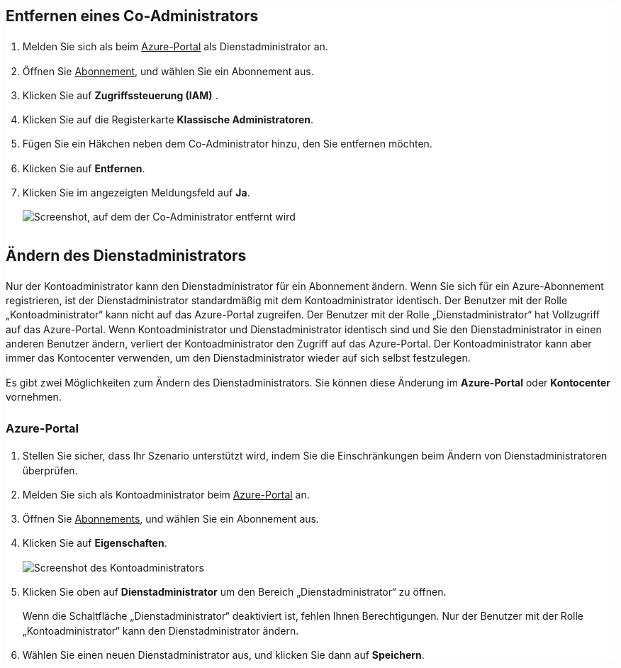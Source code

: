 ## <a name="remove-a-co-administrator"></a>Entfernen eines Co-Administrators

1. Melden Sie sich als beim [Azure-Portal](https://portal.azure.com) als Dienstadministrator an.

1. Öffnen Sie [Abonnement](https://portal.azure.com/#blade/Microsoft_Azure_Billing/SubscriptionsBlade), und wählen Sie ein Abonnement aus.

1. Klicken Sie auf **Zugriffssteuerung (IAM)** .

1. Klicken Sie auf die Registerkarte **Klassische Administratoren**.

1. Fügen Sie ein Häkchen neben dem Co-Administrator hinzu, den Sie entfernen möchten.

1. Klicken Sie auf **Entfernen**.

1. Klicken Sie im angezeigten Meldungsfeld auf **Ja**.

    ![Screenshot, auf dem der Co-Administrator entfernt wird](./media/classic-administrators/remove-coadmin.png)

## <a name="change-the-service-administrator"></a>Ändern des Dienstadministrators

Nur der Kontoadministrator kann den Dienstadministrator für ein Abonnement ändern. Wenn Sie sich für ein Azure-Abonnement registrieren, ist der Dienstadministrator standardmäßig mit dem Kontoadministrator identisch. Der Benutzer mit der Rolle „Kontoadministrator“ kann nicht auf das Azure-Portal zugreifen. Der Benutzer mit der Rolle „Dienstadministrator“ hat Vollzugriff auf das Azure-Portal. Wenn Kontoadministrator und Dienstadministrator identisch sind und Sie den Dienstadministrator in einen anderen Benutzer ändern, verliert der Kontoadministrator den Zugriff auf das Azure-Portal. Der Kontoadministrator kann aber immer das Kontocenter verwenden, um den Dienstadministrator wieder auf sich selbst festzulegen.

Es gibt zwei Möglichkeiten zum Ändern des Dienstadministrators. Sie können diese Änderung im **Azure-Portal** oder **Kontocenter** vornehmen.

### <a name="azure-portal"></a>Azure-Portal

1. Stellen Sie sicher, dass Ihr Szenario unterstützt wird, indem Sie die Einschränkungen beim Ändern von Dienstadministratoren überprüfen.

1. Melden Sie sich als Kontoadministrator beim [Azure-Portal](https://portal.azure.com) an.

1. Öffnen Sie [Abonnements](https://portal.azure.com/#blade/Microsoft_Azure_Billing/SubscriptionsBlade), und wählen Sie ein Abonnement aus.

1. Klicken Sie auf **Eigenschaften**.

    ![Screenshot des Kontoadministrators](./media/classic-administrators/account-admin.png)

1. Klicken Sie oben auf **Dienstadministrator** um den Bereich „Dienstadministrator“ zu öffnen.

    Wenn die Schaltfläche „Dienstadministrator“ deaktiviert ist, fehlen Ihnen Berechtigungen. Nur der Benutzer mit der Rolle „Kontoadministrator“ kann den Dienstadministrator ändern.

1. Wählen Sie einen neuen Dienstadministrator aus, und klicken Sie dann auf **Speichern**.
